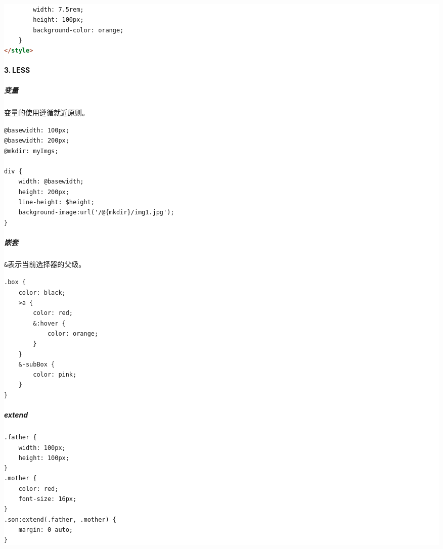 ```html
        width: 7.5rem;
        height: 100px;
        background-color: orange;
    }
</style>
```

#### 3. LESS

##### 变量

变量的使用遵循就近原则。

```less
@basewidth: 100px;
@basewidth: 200px;
@mkdir: myImgs;

div {
    width: @basewidth;
    height: 200px;
    line-height: $height;
    background-image:url('/@{mkdir}/img1.jpg');
}
```

##### 嵌套

`&`表示当前选择器的父级。

```less
.box {
    color: black;
    >a {
        color: red;
        &:hover {
            color: orange;
        }
    }
    &-subBox {
        color: pink;
    }
}
```

##### extend

```less
.father {
    width: 100px;
    height: 100px;
}
.mother {
    color: red;
    font-size: 16px;
}
.son:extend(.father, .mother) {
    margin: 0 auto;
}
```
